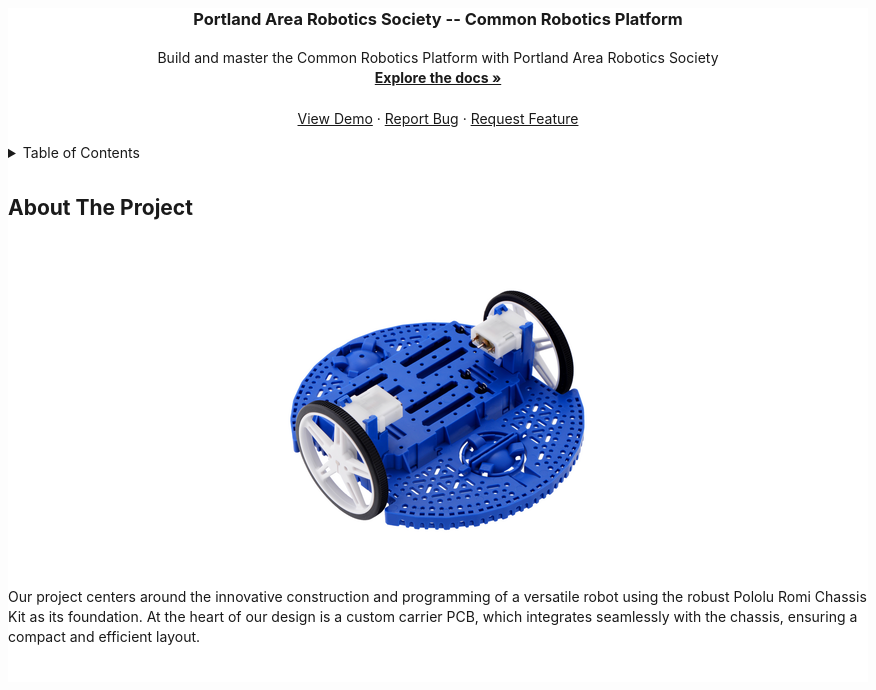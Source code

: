   <h3 align="center">Portland Area Robotics Society -- Common Robotics Platform</h3>

  <p align="center">
    Build and master the Common Robotics Platform with Portland Area Robotics Society 
    <br />
    <a href="https://parts-common-platform.readthedocs.io/en/latest/"><strong>Explore the docs »</strong></a>
    <br />
    <br />
    <a href="https://github.com/portlandrobotics/common_platform">View Demo</a>  <!-- TODO We need to add a demo video here -->
    ·
    <a href="https://github.com/portlandrobotics/common_platform/issues">Report Bug</a>
    ·
    <a href="https://github.com/portlandrobotics/common_platform/issues">Request Feature</a>
  </p>
</div>




<details><summary>Table of Contents</summary></details>



## About The Project

<br>
<p align="center">
  <a href="https://www.pololu.com/category/203/romi-chassis-kits">
    <img src="github/img/romi.png" alt="Romi Chassis">
  </a>
</p>
<br>

Our project centers around the innovative construction and programming of a versatile robot using the robust Pololu Romi Chassis Kit as its foundation. At the heart of our design is a custom carrier PCB, which integrates seamlessly with the chassis, ensuring a compact and efficient layout. 

<br>
<p align="center">
  <a href="https://portlandrobotics.org/home.php?link_id=1">